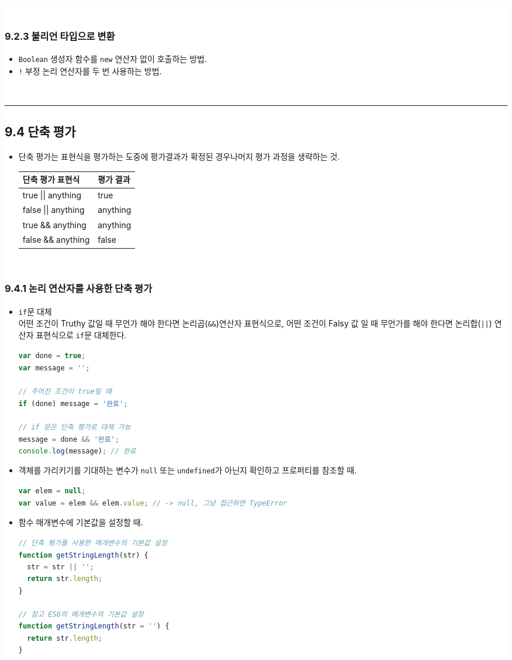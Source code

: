 <br>

### **9.2.3 불리언 타입으로 변환**

- `Boolean` 생성자 함수를 `new` 연산자 없이 호출하는 방법.
- `!` 부정 논리 연산자를 두 번 사용하는 방법.

<br>

---

## **9.4 단축 평가**

- 단축 평가는 표현식을 평가하는 도중에 평가결과가 확정된 경우나머지 평가 과정을 생략하는 것.

  | 단축 평가 표현식    | 평가 결과 |
  | ------------------- | --------- |
  | true \|\| anything  | true      |
  | false \|\| anything | anything  |
  | true && anything    | anything  |
  | false && anything   | false     |

<br>

### **9.4.1 논리 연산자를 사용한 단축 평가**

- `if`문 대체<br>어떤 조건이 Truthy 값일 때 무언가 해야 한다면 논리곱(`&&`)연산자 표현식으로, 어떤 조건이 Falsy 값 일 때 무언가를 해야 한다면 논리합(`||`) 연산자 표현식으로 `if`문 대체한다.

  ```javascript
  var done = true;
  var message = '';

  // 주어진 조건이 true일 떄
  if (done) message = '완료';

  // if 문은 단축 평가로 대체 가능
  message = done && '완료';
  console.log(message); // 완료
  ```

- 객체를 가리키기를 기대하는 변수가 `null` 또는 `undefined`가 아닌지 확인하고 프로퍼티를 참조할 때.
  ```javascript
  var elem = null;
  var value = elem && elem.value; // -> null, 그냥 접근하면 TypeError
  ```
- 함수 매개변수에 기본값을 설정할 때.

  ```javascript
  // 단축 평가를 사용한 매개변수의 기본값 설정
  function getStringLength(str) {
    str = str || '';
    return str.length;
  }

  // 참고 ES6의 매개변수의 기본값 설정
  function getStringLength(str = '') {
    return str.length;
  }
  ```
